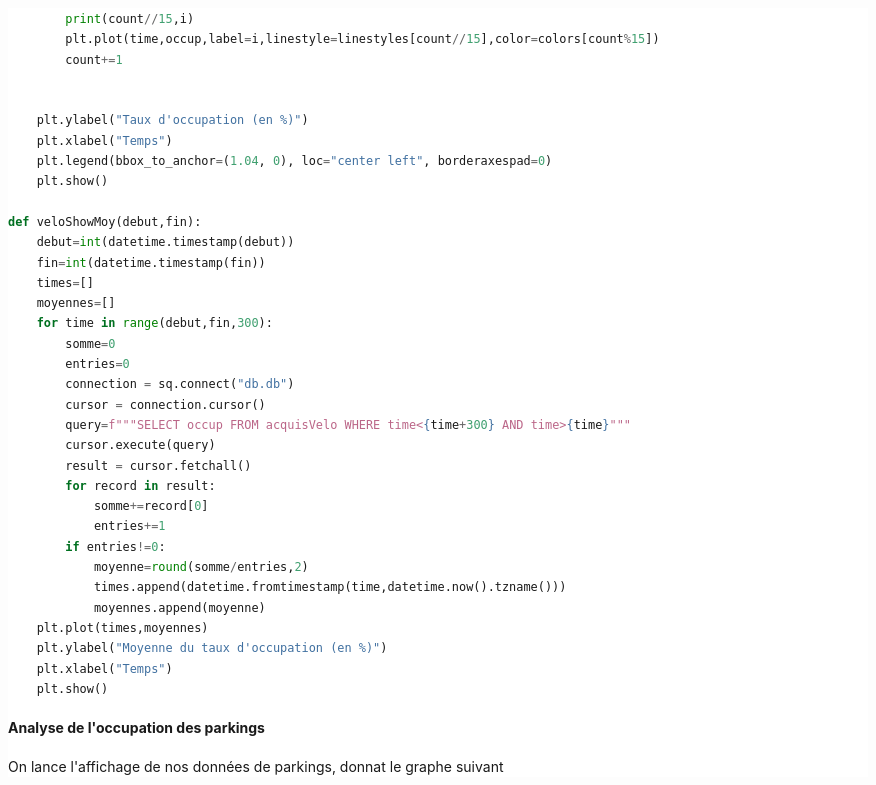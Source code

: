 ```python
        print(count//15,i)
        plt.plot(time,occup,label=i,linestyle=linestyles[count//15],color=colors[count%15])
        count+=1
        

    plt.ylabel("Taux d'occupation (en %)")
    plt.xlabel("Temps")
    plt.legend(bbox_to_anchor=(1.04, 0), loc="center left", borderaxespad=0)
    plt.show()

def veloShowMoy(debut,fin):
    debut=int(datetime.timestamp(debut))
    fin=int(datetime.timestamp(fin))
    times=[]
    moyennes=[]
    for time in range(debut,fin,300):
        somme=0
        entries=0
        connection = sq.connect("db.db")
        cursor = connection.cursor()
        query=f"""SELECT occup FROM acquisVelo WHERE time<{time+300} AND time>{time}"""
        cursor.execute(query)
        result = cursor.fetchall()
        for record in result:
            somme+=record[0]
            entries+=1
        if entries!=0:
            moyenne=round(somme/entries,2)
            times.append(datetime.fromtimestamp(time,datetime.now().tzname()))
            moyennes.append(moyenne)
    plt.plot(times,moyennes)
    plt.ylabel("Moyenne du taux d'occupation (en %)")
    plt.xlabel("Temps")
    plt.show()
```

#### Analyse de l'occupation des parkings

On lance l'affichage de nos données de parkings, donnat le graphe suivant

<div align=center>
